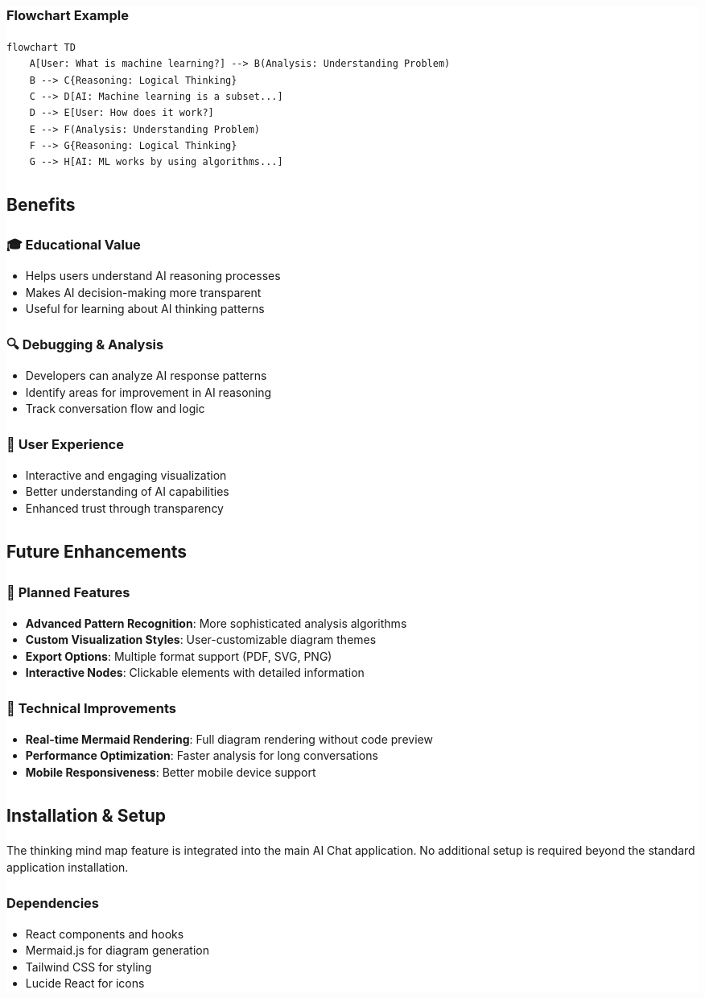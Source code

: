 ### Flowchart Example
```mermaid
flowchart TD
    A[User: What is machine learning?] --> B(Analysis: Understanding Problem)
    B --> C{Reasoning: Logical Thinking}
    C --> D[AI: Machine learning is a subset...]
    D --> E[User: How does it work?]
    E --> F(Analysis: Understanding Problem)
    F --> G{Reasoning: Logical Thinking}
    G --> H[AI: ML works by using algorithms...]
```

## Benefits

### 🎓 **Educational Value**
- Helps users understand AI reasoning processes
- Makes AI decision-making more transparent
- Useful for learning about AI thinking patterns

### 🔍 **Debugging & Analysis**
- Developers can analyze AI response patterns
- Identify areas for improvement in AI reasoning
- Track conversation flow and logic

### 🎨 **User Experience**
- Interactive and engaging visualization
- Better understanding of AI capabilities
- Enhanced trust through transparency

## Future Enhancements

### 🚀 **Planned Features**
- **Advanced Pattern Recognition**: More sophisticated analysis algorithms
- **Custom Visualization Styles**: User-customizable diagram themes
- **Export Options**: Multiple format support (PDF, SVG, PNG)
- **Interactive Nodes**: Clickable elements with detailed information

### 🔧 **Technical Improvements**
- **Real-time Mermaid Rendering**: Full diagram rendering without code preview
- **Performance Optimization**: Faster analysis for long conversations
- **Mobile Responsiveness**: Better mobile device support

## Installation & Setup

The thinking mind map feature is integrated into the main AI Chat application. No additional setup is required beyond the standard application installation.

### Dependencies
- React components and hooks
- Mermaid.js for diagram generation
- Tailwind CSS for styling
- Lucide React for icons
